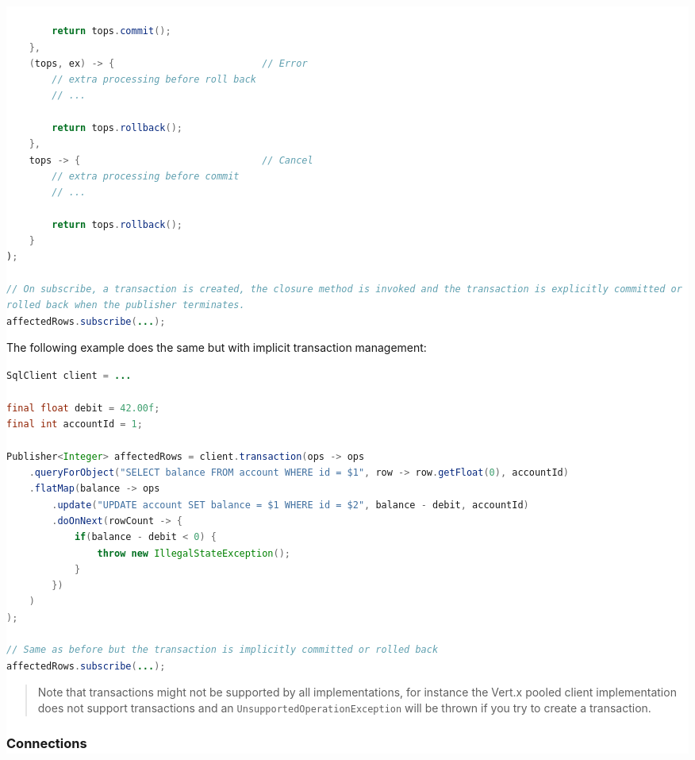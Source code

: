 ```java
        
        return tops.commit();
    },
    (tops, ex) -> {                          // Error
        // extra processing before roll back
        // ...
        
        return tops.rollback();
    }, 
    tops -> {                                // Cancel
        // extra processing before commit
        // ...
        
        return tops.rollback();
    }
);

// On subscribe, a transaction is created, the closure method is invoked and the transaction is explicitly committed or rolled back when the publisher terminates.
affectedRows.subscribe(...);
```

The following example does the same but with implicit transaction management:

```java
SqlClient client = ...

final float debit = 42.00f;
final int accountId = 1;

Publisher<Integer> affectedRows = client.transaction(ops -> ops
    .queryForObject("SELECT balance FROM account WHERE id = $1", row -> row.getFloat(0), accountId)
    .flatMap(balance -> ops
        .update("UPDATE account SET balance = $1 WHERE id = $2", balance - debit, accountId)
        .doOnNext(rowCount -> {
            if(balance - debit < 0) {
                throw new IllegalStateException();
            }
        })
    )
);

// Same as before but the transaction is implicitly committed or rolled back
affectedRows.subscribe(...);
```

> Note that transactions might not be supported by all implementations, for instance the Vert.x pooled client implementation does not support transactions and an `UnsupportedOperationException` will be thrown if you try to create a transaction.

### Connections
